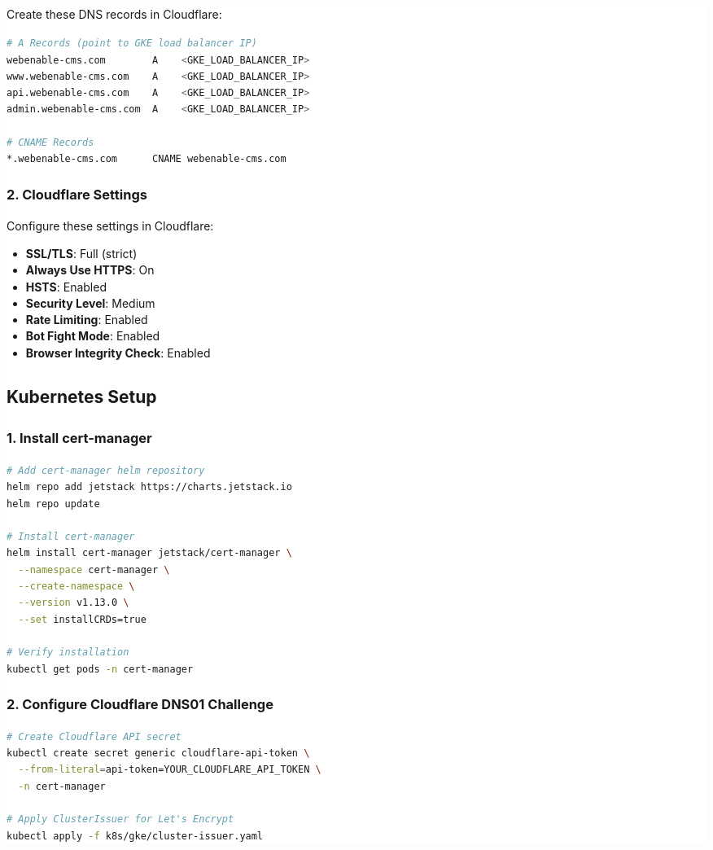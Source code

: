 Create these DNS records in Cloudflare:

```bash
# A Records (point to GKE load balancer IP)
webenable-cms.com        A    <GKE_LOAD_BALANCER_IP>
www.webenable-cms.com    A    <GKE_LOAD_BALANCER_IP>
api.webenable-cms.com    A    <GKE_LOAD_BALANCER_IP>
admin.webenable-cms.com  A    <GKE_LOAD_BALANCER_IP>

# CNAME Records
*.webenable-cms.com      CNAME webenable-cms.com
```

### 2. Cloudflare Settings

Configure these settings in Cloudflare:

- **SSL/TLS**: Full (strict)
- **Always Use HTTPS**: On
- **HSTS**: Enabled
- **Security Level**: Medium
- **Rate Limiting**: Enabled
- **Bot Fight Mode**: Enabled
- **Browser Integrity Check**: Enabled

## Kubernetes Setup

### 1. Install cert-manager

```bash
# Add cert-manager helm repository
helm repo add jetstack https://charts.jetstack.io
helm repo update

# Install cert-manager
helm install cert-manager jetstack/cert-manager \
  --namespace cert-manager \
  --create-namespace \
  --version v1.13.0 \
  --set installCRDs=true

# Verify installation
kubectl get pods -n cert-manager
```

### 2. Configure Cloudflare DNS01 Challenge

```bash
# Create Cloudflare API secret
kubectl create secret generic cloudflare-api-token \
  --from-literal=api-token=YOUR_CLOUDFLARE_API_TOKEN \
  -n cert-manager

# Apply ClusterIssuer for Let's Encrypt
kubectl apply -f k8s/gke/cluster-issuer.yaml
```
